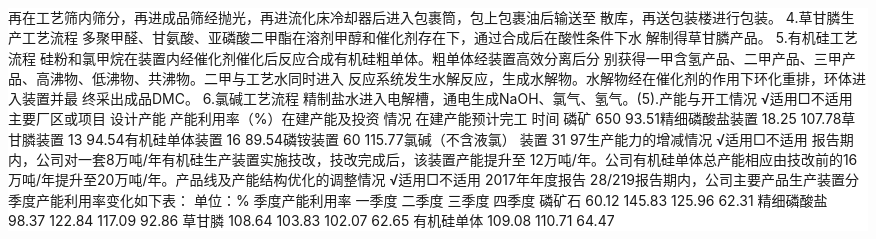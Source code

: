 再在工艺筛内筛分，再进成品筛经抛光，再进流化床冷却器后进入包裹筒，包上包裹油后输送至
散库，再送包装楼进行包装。
4.草甘膦生产工艺流程
多聚甲醛、甘氨酸、亚磷酸二甲酯在溶剂甲醇和催化剂存在下，通过合成后在酸性条件下水
解制得草甘膦产品。
5.有机硅工艺流程
硅粉和氯甲烷在装置内经催化剂催化后反应合成有机硅粗单体。粗单体经装置高效分离后分
别获得一甲含氢产品、二甲产品、三甲产品、高沸物、低沸物、共沸物。二甲与工艺水同时进入
反应系统发生水解反应，生成水解物。水解物经在催化剂的作用下环化重排，环体进入装置并最
终采出成品DMC。
6.氯碱工艺流程
精制盐水进入电解槽，通电生成NaOH、氯气、氢气。(5).产能与开工情况
√适用□不适用
主要厂区或项目
设计产能
产能利用率（%）在建产能及投资
情况
在建产能预计完工
时间
磷矿
650
93.51精细磷酸盐装置
18.25
107.78草甘膦装置
13
94.54有机硅单体装置
16
89.54磷铵装置
60
115.77氯碱（不含液氯）
装置
31
97生产能力的增减情况
√适用□不适用
报告期内，公司对一套8万吨/年有机硅生产装置实施技改，技改完成后，该装置产能提升至
12万吨/年。公司有机硅单体总产能相应由技改前的16万吨/年提升至20万吨/年。产品线及产能结构优化的调整情况
√适用□不适用
2017年年度报告
28/219报告期内，公司主要产品生产装置分季度产能利用率变化如下表：
单位：%
季度产能利用率
一季度
二季度
三季度
四季度
磷矿石
60.12
145.83
125.96
62.31
精细磷酸盐
98.37
122.84
117.09
92.86
草甘膦
108.64
103.83
102.07
62.65
有机硅单体
109.08
110.71
64.47